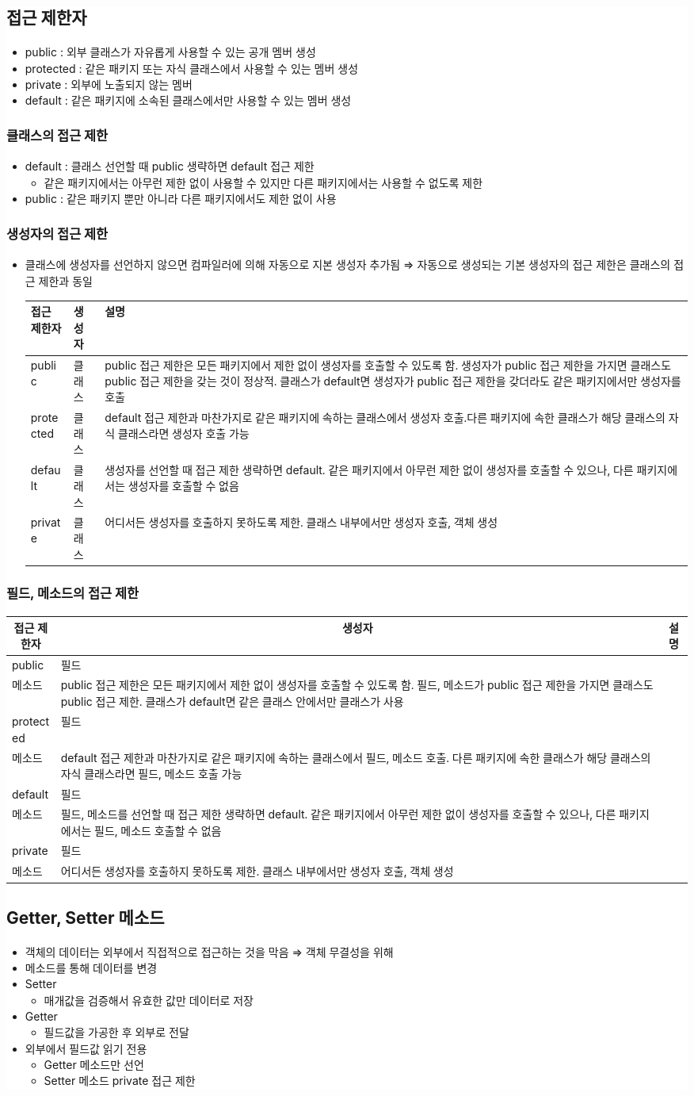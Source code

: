 ## 접근 제한자

- public : 외부 클래스가 자유롭게 사용할 수 있는 공개 멤버 생성
- protected : 같은 패키지 또는 자식 클래스에서 사용할 수 있는 멤버 생성
- private : 외부에 노출되지 않는 멤버
- default : 같은 패키지에 소속된 클래스에서만 사용할 수 있는 멤버 생성

### 클래스의 접근 제한

- default : 클래스 선언할 때 public 생략하면 default 접근 제한
    - 같은 패키지에서는 아무런 제한 없이 사용할 수 있지만 다른 패키지에서는 사용할 수 없도록 제한
- public : 같은 패키지 뿐만 아니라 다른 패키지에서도 제한 없이 사용

### 생성자의 접근 제한

- 클래스에 생성자를 선언하지 않으면 컴파일러에 의해 자동으로 지본 생성자 추가됨 ⇒ 자동으로 생성되는 기본 생성자의 접근 제한은 클래스의 접근 제한과 동일
    
    | 접근 제한자 | 생성자 | 설명 |
    | --- | --- | --- |
    | public | 클래스 | public 접근 제한은 모든 패키지에서 제한 없이 생성자를 호출할 수 있도록 함. 생성자가 public 접근 제한을 가지면 클래스도 public 접근 제한을 갖는 것이 정상적. 클래스가 default면 생성자가 public 접근 제한을 갖더라도 같은 패키지에서만 생성자를 호출 |
    | protected | 클래스 | default 접근 제한과 마찬가지로 같은 패키지에 속하는 클래스에서 생성자 호출.다른 패키지에 속한 클래스가 해당 클래스의 자식 클래스라면 생성자 호출 가능 |
    | default | 클래스 | 생성자를 선언할 때 접근 제한 생략하면 default. 같은 패키지에서 아무런 제한 없이 생성자를 호출할 수 있으나, 다른 패키지에서는 생성자를 호출할 수 없음 |
    | private | 클래스 | 어디서든 생성자를 호출하지 못하도록 제한. 클래스 내부에서만 생성자 호출, 객체 생성 |

### 필드, 메소드의 접근 제한

| 접근 제한자 | 생성자 | 설명 |
| --- | --- | --- |
| public | 필드 
메소드 | public 접근 제한은 모든 패키지에서 제한 없이 생성자를 호출할 수 있도록 함. 필드, 메소드가 public 접근 제한을 가지면 클래스도 public 접근 제한. 클래스가 default면 같은 클래스 안에서만 클래스가 사용 |
| protected | 필드 
메소드 | default 접근 제한과 마찬가지로 같은 패키지에 속하는 클래스에서 필드, 메소드 호출. 다른 패키지에 속한 클래스가 해당 클래스의 자식 클래스라면 필드, 메소드 호출 가능 |
| default | 필드 
메소드 | 필드, 메소드를 선언할 때 접근 제한 생략하면 default. 같은 패키지에서 아무런 제한 없이 생성자를 호출할 수 있으나, 다른 패키지에서는 필드, 메소드 호출할 수 없음 |
| private | 필드 
메소드 | 어디서든 생성자를 호출하지 못하도록 제한. 클래스 내부에서만 생성자 호출, 객체 생성 |

## Getter, Setter 메소드

- 객체의 데이터는 외부에서 직접적으로 접근하는 것을 막음 ⇒ 객체 무결성을 위해
- 메소드를 통해 데이터를 변경
- Setter
    - 매개값을 검증해서 유효한 값만 데이터로 저장
- Getter
    - 필드값을 가공한 후 외부로 전달
- 외부에서 필드값 읽기 전용
    - Getter 메소드만 선언
    - Setter 메소드 private 접근 제한
